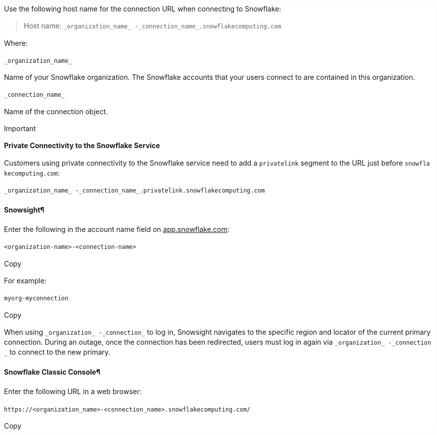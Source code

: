 Use the following host name for the connection URL when connecting to
Snowflake:

> Host name: `_organization_name_ -_connection_name_.snowflakecomputing.com`

Where:

`_organization_name_`

    

Name of your Snowflake organization. The Snowflake accounts that your users
connect to are contained in this organization.

`_connection_name_`

    

Name of the connection object.

Important

**Private Connectivity to the Snowflake Service**

Customers using private connectivity to the Snowflake service need to add a
`privatelink` segment to the URL just before `snowflakecomputing.com`:

`_organization_name_ -_connection_name_.privatelink.snowflakecomputing.com`

#### Snowsight¶

Enter the following in the account name field on
[app.snowflake.com](https://app.snowflake.com):

    
    
    <organization-name>-<connection-name>
    

Copy

For example:

    
    
    myorg-myconnection
    

Copy

When using `_organization_ -_connection_` to log in, Snowsight navigates to
the specific region and locator of the current primary connection. During an
outage, once the connection has been redirected, users must log in again via
`_organization_ -_connection_` to connect to the new primary.

#### Snowflake Classic Console¶

Enter the following URL in a web browser:

    
    
    https://<organization_name>-<connection_name>.snowflakecomputing.com/
    

Copy

